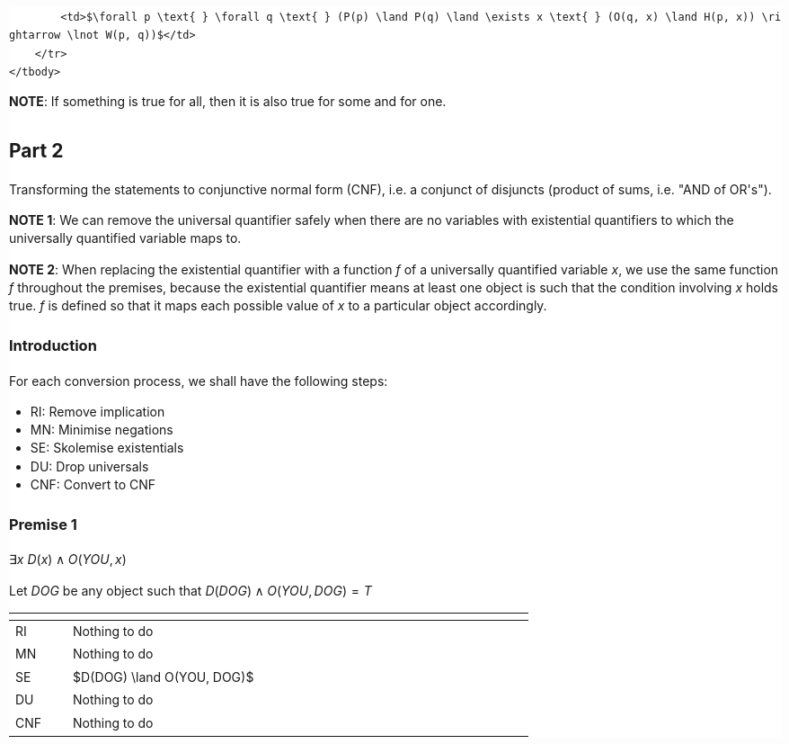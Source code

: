             <td>$\forall p \text{ } \forall q \text{ } (P(p) \land P(q) \land \exists x \text{ } (O(q, x) \land H(p, x)) \rightarrow \lnot W(p, q))$</td>
        </tr>
	</tbody>
</table>

**NOTE**: If something is true for all, then it is also true for some and for one.

## Part 2

Transforming the statements to conjunctive normal form (CNF), i.e. a conjunct of disjuncts (product of sums, i.e. "AND of OR's").

**NOTE 1**: We can remove the universal quantifier safely when there are no variables with existential quantifiers to which the universally quantified variable maps to.

**NOTE 2**: When replacing the existential quantifier with a function $f$ of a universally quantified variable $x$, we use the same function $f$ throughout the premises, because the existential quantifier means at least one object is such that the condition involving $x$ holds true. $f$ is defined so that it maps each possible value of $x$ to a particular object accordingly.

### Introduction

For each conversion process, we shall have the following steps:

- RI: Remove implication
- MN: Minimise negations
- SE: Skolemise existentials
- DU:  Drop universals
- CNF: Convert to CNF


### Premise 1

$\exists x \text{ } D(x) \land O(YOU, x)$

Let $DOG$ be any object such that $D(DOG) \land O(YOU, DOG)=T$

<table>
	<thead>
		<tr><th width=50px></th><th width=500px></th></tr>
	</thead>
	<tbody>
		<tr>
			<td>RI</td>
			<td>Nothing to do</td>
		</tr>
		<tr>
			<td>MN</td>
			<td>Nothing to do</td>
		</tr>
		<tr>
			<td>SE</td>
			<td>$D(DOG) \land O(YOU, DOG)$</td>
		</tr>
		<tr>
			<td>DU</td>
			<td>Nothing to do</td>
		</tr>
		<tr>
			<td>CNF</td>
			<td>Nothing to do</td>
		</tr>
	</tbody>
</table>
